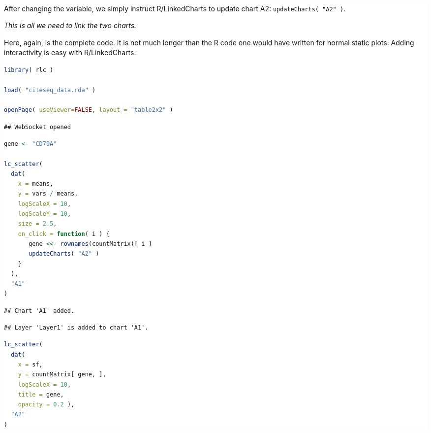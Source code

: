 After changing the variable, we simply instruct R/LinkedCharts to update chart A2: `updateCharts( "A2" )`. 

*This is all we need to link the two charts.*

Here, again, is the complete code. It is not much longer than the R code one would have written for normal static plots: Adding interactivity is easy with R/LinkedCharts.


```r
library( rlc )

load( "citeseq_data.rda" )

openPage( useViewer=FALSE, layout = "table2x2" )
```

```
## WebSocket opened
```

```r
gene <- "CD79A"

lc_scatter(
  dat( 
    x = means, 
    y = vars / means,
    logScaleX = 10, 
    logScaleY = 10,
    size = 2.5,
    on_click = function( i ) {
       gene <<- rownames(countMatrix)[ i ]
       updateCharts( "A2" )
    }
  ), 
  "A1"
)
```

```
## Chart 'A1' added.
```

```
## Layer 'Layer1' is added to chart 'A1'.
```

```r
lc_scatter(
  dat( 
    x = sf, 
    y = countMatrix[ gene, ], 
    logScaleX = 10, 
    title = gene,
    opacity = 0.2 ),
  "A2"
)
```
